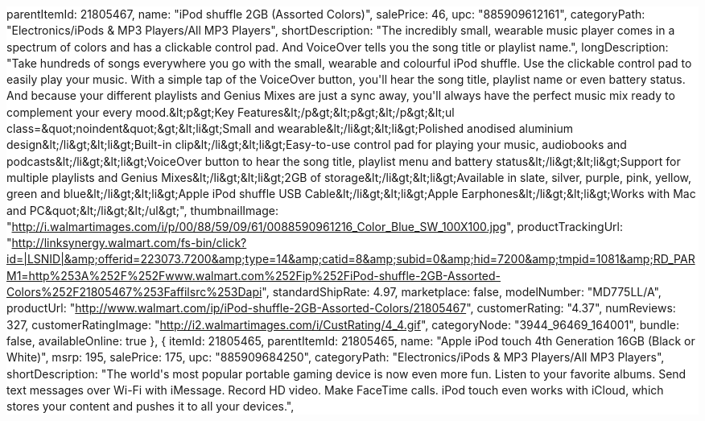 parentItemId: 21805467,
name: "iPod shuffle 2GB (Assorted Colors)",
salePrice: 46,
upc: "885909612161",
categoryPath: "Electronics/iPods &amp; MP3 Players/All MP3 Players",
shortDescription: "The incredibly small, wearable music player comes in a spectrum of colors and has a clickable control pad. And VoiceOver tells you the song title or playlist name.",
longDescription: "Take hundreds of songs everywhere you go with the small, wearable and colourful iPod shuffle. Use the clickable control pad to easily play your music. With a simple tap of the VoiceOver button, you'll hear the song title, playlist name or even battery status. And because your different playlists and Genius Mixes are just a sync away, you'll always have the perfect music mix ready to complement your every mood.&amp;lt;p&amp;gt;Key Features&amp;lt;/p&amp;gt;&amp;lt;p&amp;gt;&amp;lt;/p&amp;gt;&amp;lt;ul class=&amp;quot;noindent&amp;quot;&amp;gt;&amp;lt;li&amp;gt;Small and wearable&amp;lt;/li&amp;gt;&amp;lt;li&amp;gt;Polished anodised aluminium design&amp;lt;/li&amp;gt;&amp;lt;li&amp;gt;Built-in clip&amp;lt;/li&amp;gt;&amp;lt;li&amp;gt;Easy-to-use control pad for playing your music, audiobooks and podcasts&amp;lt;/li&amp;gt;&amp;lt;li&amp;gt;VoiceOver button to hear the song title, playlist menu and battery status&amp;lt;/li&amp;gt;&amp;lt;li&amp;gt;Support for multiple playlists and Genius Mixes&amp;lt;/li&amp;gt;&amp;lt;li&amp;gt;2GB of storage&amp;lt;/li&amp;gt;&amp;lt;li&amp;gt;Available in slate, silver, purple, pink, yellow, green and blue&amp;lt;/li&amp;gt;&amp;lt;li&amp;gt;Apple iPod shuffle USB Cable&amp;lt;/li&amp;gt;&amp;lt;li&amp;gt;Apple Earphones&amp;lt;/li&amp;gt;&amp;lt;li&amp;gt;Works with Mac and PC&amp;quot;&amp;lt;/li&amp;gt;&amp;lt;/ul&amp;gt;",
thumbnailImage: "http://i.walmartimages.com/i/p/00/88/59/09/61/0088590961216_Color_Blue_SW_100X100.jpg",
productTrackingUrl: "http://linksynergy.walmart.com/fs-bin/click?id=|LSNID|&amp;offerid=223073.7200&amp;type=14&amp;catid=8&amp;subid=0&amp;hid=7200&amp;tmpid=1081&amp;RD_PARM1=http%253A%252F%252Fwww.walmart.com%252Fip%252FiPod-shuffle-2GB-Assorted-Colors%252F21805467%253Faffilsrc%253Dapi",
standardShipRate: 4.97,
marketplace: false,
modelNumber: "MD775LL/A",
productUrl: "http://www.walmart.com/ip/iPod-shuffle-2GB-Assorted-Colors/21805467",
customerRating: "4.37",
numReviews: 327,
customerRatingImage: "http://i2.walmartimages.com/i/CustRating/4_4.gif",
categoryNode: "3944_96469_164001",
bundle: false,
availableOnline: true
},
{
itemId: 21805465,
parentItemId: 21805465,
name: "Apple iPod touch 4th Generation 16GB (Black or White)",
msrp: 195,
salePrice: 175,
upc: "885909684250",
categoryPath: "Electronics/iPods &amp; MP3 Players/All MP3 Players",
shortDescription: "The world's most popular portable gaming device is now even more fun. Listen to your favorite albums. Send text messages over Wi-Fi with iMessage. Record HD video. Make FaceTime calls. iPod touch even works with iCloud, which stores your content and pushes it to all your devices.",